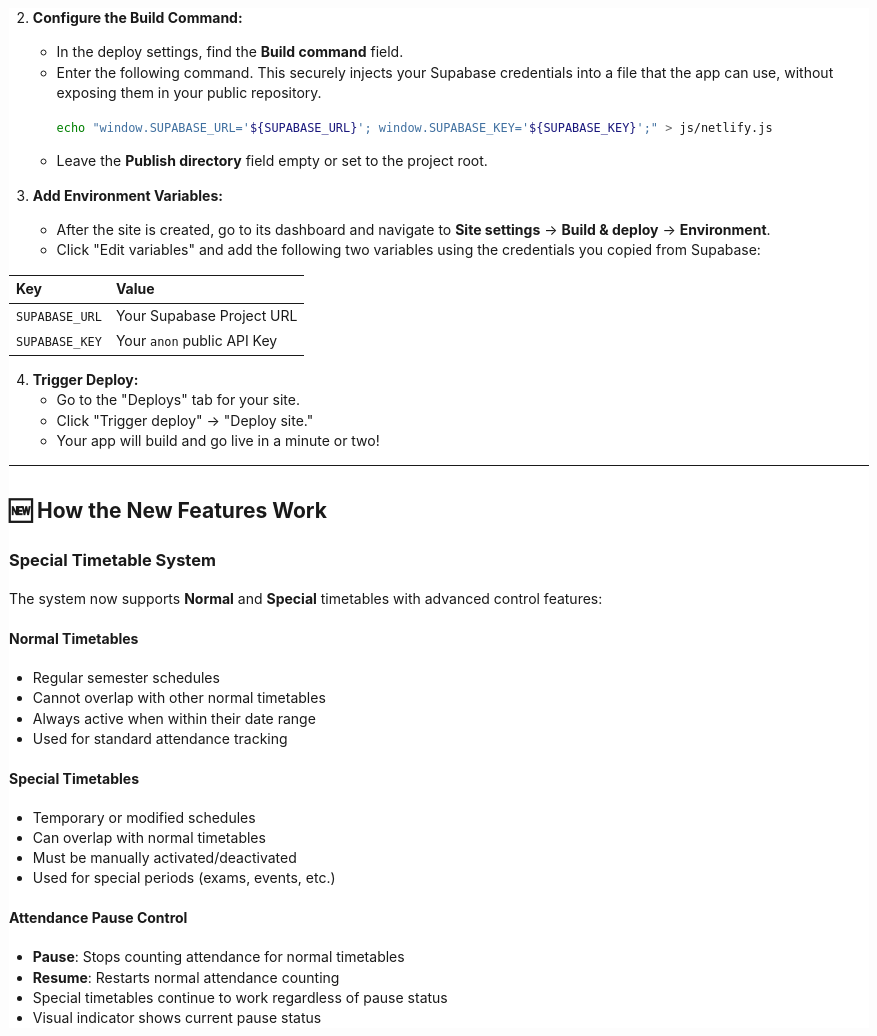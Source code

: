 2.  **Configure the Build Command:**

      * In the deploy settings, find the **Build command** field.
      * Enter the following command. This securely injects your Supabase credentials into a file that the app can use, without exposing them in your public repository.
        ```bash
        echo "window.SUPABASE_URL='${SUPABASE_URL}'; window.SUPABASE_KEY='${SUPABASE_KEY}';" > js/netlify.js
        ```
      * Leave the **Publish directory** field empty or set to the project root.

3.  **Add Environment Variables:**

      * After the site is created, go to its dashboard and navigate to **Site settings** → **Build & deploy** → **Environment**.
      * Click "Edit variables" and add the following two variables using the credentials you copied from Supabase:

| Key             | Value                    |
| :-------------- | :----------------------- |
| `SUPABASE_URL`  | Your Supabase Project URL  |
| `SUPABASE_KEY`  | Your `anon` public API Key |

4.  **Trigger Deploy:**
      * Go to the "Deploys" tab for your site.
      * Click "Trigger deploy" → "Deploy site."
      * Your app will build and go live in a minute or two\!

-----

## 🆕 How the New Features Work

### Special Timetable System

The system now supports **Normal** and **Special** timetables with advanced control features:

#### Normal Timetables
- Regular semester schedules
- Cannot overlap with other normal timetables
- Always active when within their date range
- Used for standard attendance tracking

#### Special Timetables
- Temporary or modified schedules
- Can overlap with normal timetables
- Must be manually activated/deactivated
- Used for special periods (exams, events, etc.)

#### Attendance Pause Control
- **Pause**: Stops counting attendance for normal timetables
- **Resume**: Restarts normal attendance counting
- Special timetables continue to work regardless of pause status
- Visual indicator shows current pause status
